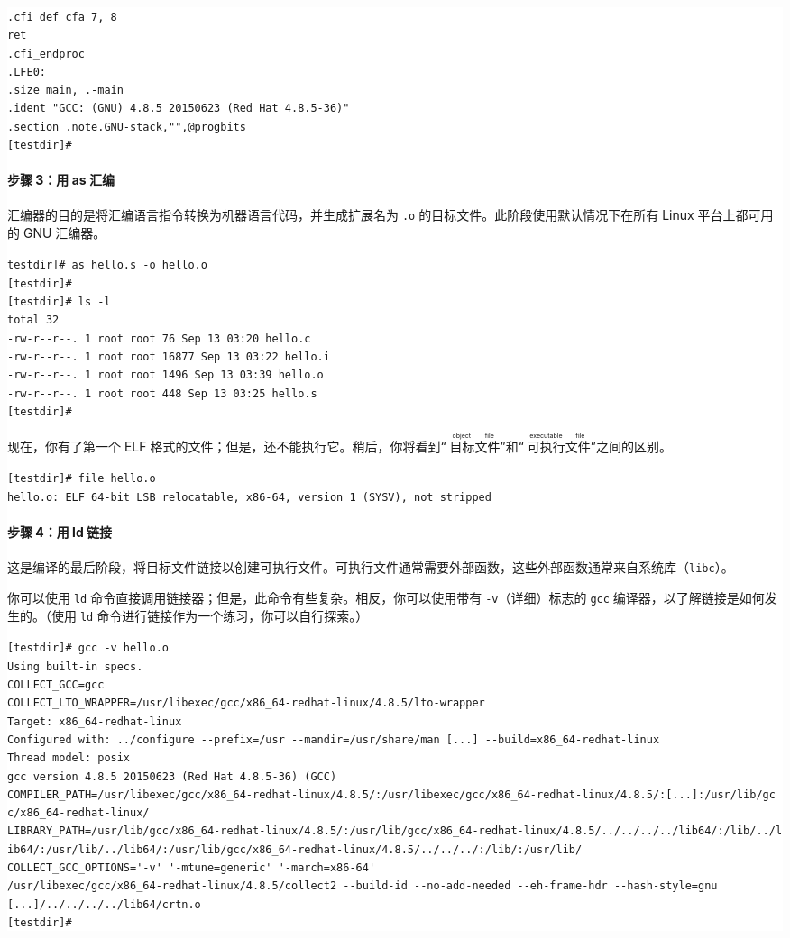 ```
.cfi_def_cfa 7, 8
ret
.cfi_endproc
.LFE0:
.size main, .-main
.ident "GCC: (GNU) 4.8.5 20150623 (Red Hat 4.8.5-36)"
.section .note.GNU-stack,"",@progbits
[testdir]#
```

#### 步骤 3：用 as 汇编


汇编器的目的是将汇编语言指令转换为机器语言代码，并生成扩展名为 `.o` 的目标文件。此阶段使用默认情况下在所有 Linux 平台上都可用的 GNU 汇编器。



```
testdir]# as hello.s -o hello.o
[testdir]#
[testdir]# ls -l
total 32
-rw-r--r--. 1 root root 76 Sep 13 03:20 hello.c
-rw-r--r--. 1 root root 16877 Sep 13 03:22 hello.i
-rw-r--r--. 1 root root 1496 Sep 13 03:39 hello.o
-rw-r--r--. 1 root root 448 Sep 13 03:25 hello.s
[testdir]#
```

现在，你有了第一个 ELF 格式的文件；但是，还不能执行它。稍后，你将看到“<ruby> 目标文件 <rt>  object file </rt></ruby>”和“<ruby> 可执行文件 <rt>  executable file </rt></ruby>”之间的区别。



```
[testdir]# file hello.o
hello.o: ELF 64-bit LSB relocatable, x86-64, version 1 (SYSV), not stripped
```

#### 步骤 4：用 ld 链接


这是编译的最后阶段，将目标文件链接以创建可执行文件。可执行文件通常需要外部函数，这些外部函数通常来自系统库（`libc`）。


你可以使用 `ld` 命令直接调用链接器；但是，此命令有些复杂。相反，你可以使用带有 `-v`（详细）标志的 `gcc` 编译器，以了解链接是如何发生的。（使用 `ld` 命令进行链接作为一个练习，你可以自行探索。）



```
[testdir]# gcc -v hello.o
Using built-in specs.
COLLECT_GCC=gcc
COLLECT_LTO_WRAPPER=/usr/libexec/gcc/x86_64-redhat-linux/4.8.5/lto-wrapper
Target: x86_64-redhat-linux
Configured with: ../configure --prefix=/usr --mandir=/usr/share/man [...] --build=x86_64-redhat-linux
Thread model: posix
gcc version 4.8.5 20150623 (Red Hat 4.8.5-36) (GCC)
COMPILER_PATH=/usr/libexec/gcc/x86_64-redhat-linux/4.8.5/:/usr/libexec/gcc/x86_64-redhat-linux/4.8.5/:[...]:/usr/lib/gcc/x86_64-redhat-linux/
LIBRARY_PATH=/usr/lib/gcc/x86_64-redhat-linux/4.8.5/:/usr/lib/gcc/x86_64-redhat-linux/4.8.5/../../../../lib64/:/lib/../lib64/:/usr/lib/../lib64/:/usr/lib/gcc/x86_64-redhat-linux/4.8.5/../../../:/lib/:/usr/lib/
COLLECT_GCC_OPTIONS='-v' '-mtune=generic' '-march=x86-64'
/usr/libexec/gcc/x86_64-redhat-linux/4.8.5/collect2 --build-id --no-add-needed --eh-frame-hdr --hash-style=gnu [...]/../../../../lib64/crtn.o
[testdir]#
```
